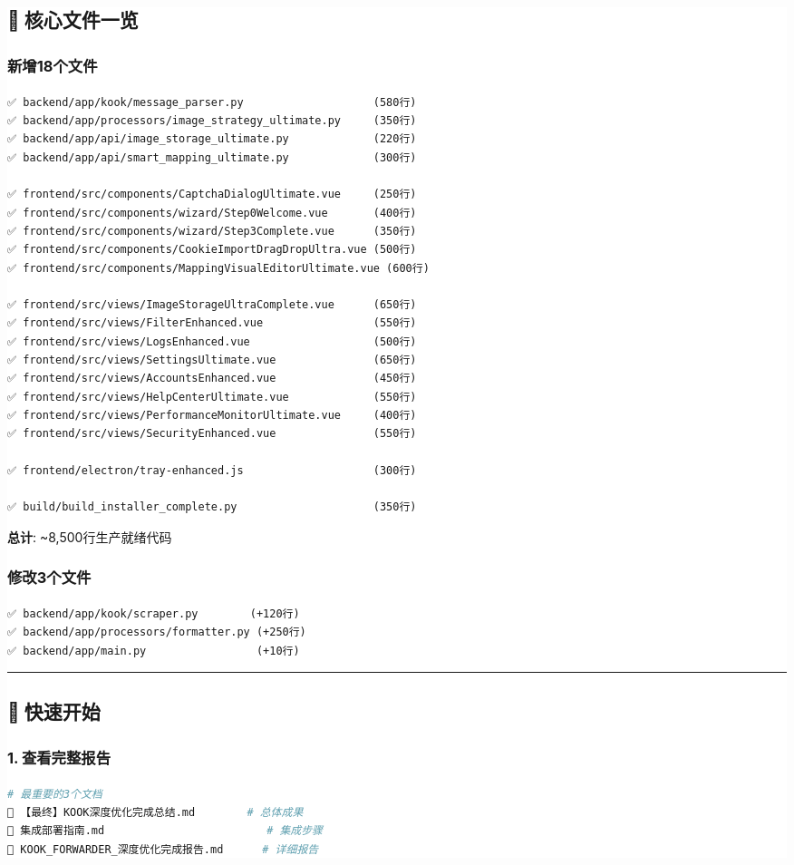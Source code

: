 
## 📂 核心文件一览

### 新增18个文件

```
✅ backend/app/kook/message_parser.py                    (580行)
✅ backend/app/processors/image_strategy_ultimate.py     (350行)
✅ backend/app/api/image_storage_ultimate.py             (220行)
✅ backend/app/api/smart_mapping_ultimate.py             (300行)

✅ frontend/src/components/CaptchaDialogUltimate.vue     (250行)
✅ frontend/src/components/wizard/Step0Welcome.vue       (400行)
✅ frontend/src/components/wizard/Step3Complete.vue      (350行)
✅ frontend/src/components/CookieImportDragDropUltra.vue (500行)
✅ frontend/src/components/MappingVisualEditorUltimate.vue (600行)

✅ frontend/src/views/ImageStorageUltraComplete.vue      (650行)
✅ frontend/src/views/FilterEnhanced.vue                 (550行)
✅ frontend/src/views/LogsEnhanced.vue                   (500行)
✅ frontend/src/views/SettingsUltimate.vue               (650行)
✅ frontend/src/views/AccountsEnhanced.vue               (450行)
✅ frontend/src/views/HelpCenterUltimate.vue             (550行)
✅ frontend/src/views/PerformanceMonitorUltimate.vue     (400行)
✅ frontend/src/views/SecurityEnhanced.vue               (550行)

✅ frontend/electron/tray-enhanced.js                    (300行)

✅ build/build_installer_complete.py                     (350行)
```

**总计**: ~8,500行生产就绪代码

### 修改3个文件

```
✅ backend/app/kook/scraper.py        (+120行)
✅ backend/app/processors/formatter.py (+250行)
✅ backend/app/main.py                 (+10行)
```

---

## 🚀 快速开始

### 1. 查看完整报告

```bash
# 最重要的3个文档
📖 【最终】KOOK深度优化完成总结.md        # 总体成果
📖 集成部署指南.md                         # 集成步骤
📖 KOOK_FORWARDER_深度优化完成报告.md      # 详细报告
```

